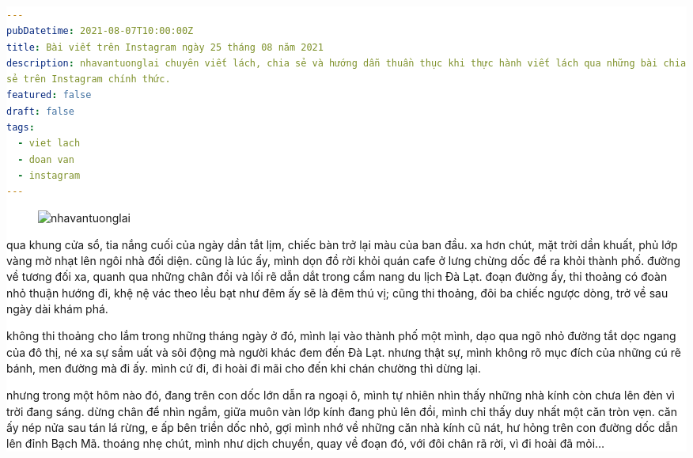```yaml
---
pubDatetime: 2021-08-07T10:00:00Z
title: Bài viết trên Instagram ngày 25 tháng 08 năm 2021
description: nhavantuonglai chuyên viết lách, chia sẻ và hướng dẫn thuần thục khi thực hành viết lách qua những bài chia sẻ trên Instagram chính thức.
featured: false
draft: false
tags:
  - viet lach
  - doan van
  - instagram
---
```


<figure><img src="https://data.nhavantuonglai.com/image/illustrations/image-nhavantuonglai-503.jpeg" alt="nhavantuonglai" height=100% width=100%><figcaption><p></p></figcaption></figure>

qua khung cửa sổ, tia nắng cuối của ngày dần tắt lịm, chiếc bàn trở lại màu của ban đầu. xa hơn chút, mặt trời dần khuất, phủ lớp vàng mờ nhạt lên ngôi nhà đối diện. cũng là lúc ấy, mình dọn đồ rời khỏi quán cafe ở lưng chừng dốc để ra khỏi thành phố. đường về tương đối xa, quanh qua những chân đồi và lối rẽ dẫn dắt trong cẩm nang du lịch Đà Lạt. đoạn đường ấy, thi thoảng có đoàn nhỏ thuận hướng đi, khệ nệ vác theo lều bạt như đêm ấy sẽ là đêm thú vị; cũng thi thoảng, đôi ba chiếc ngược dòng, trở về sau ngày dài khám phá.

không thi thoảng cho lắm trong những tháng ngày ở đó, mình lại vào thành phố một mình, dạo qua ngõ nhỏ đường tắt dọc ngang của đô thị, né xa sự sầm uất và sôi động mà người khác đem đến Đà Lạt. nhưng thật sự, mình không rõ mục đích của những cú rẽ bánh, men đường mà đi ấy. mình cứ đi, đi hoài đi mãi cho đến khi chán chường thì dừng lại.

nhưng trong một hôm nào đó, đang trên con dốc lớn dẫn ra ngoại ô, mình tự nhiên nhìn thấy những nhà kính còn chưa lên đèn vì trời đang sáng. dừng chân để nhìn ngắm, giữa muôn vàn lớp kính đang phủ lên đồi, mình chỉ thấy duy nhất một căn tròn vẹn. căn ấy nép nửa sau tán lá rừng, e ấp bên triền dốc nhỏ, gợi mình nhớ về những căn nhà kính cũ nát, hư hỏng trên con đường dốc dẫn lên đỉnh Bạch Mã. thoáng nhẹ chút, mình như dịch chuyển, quay về đoạn đó, với đôi chân rã rời, vì đi hoài đã mỏi…
